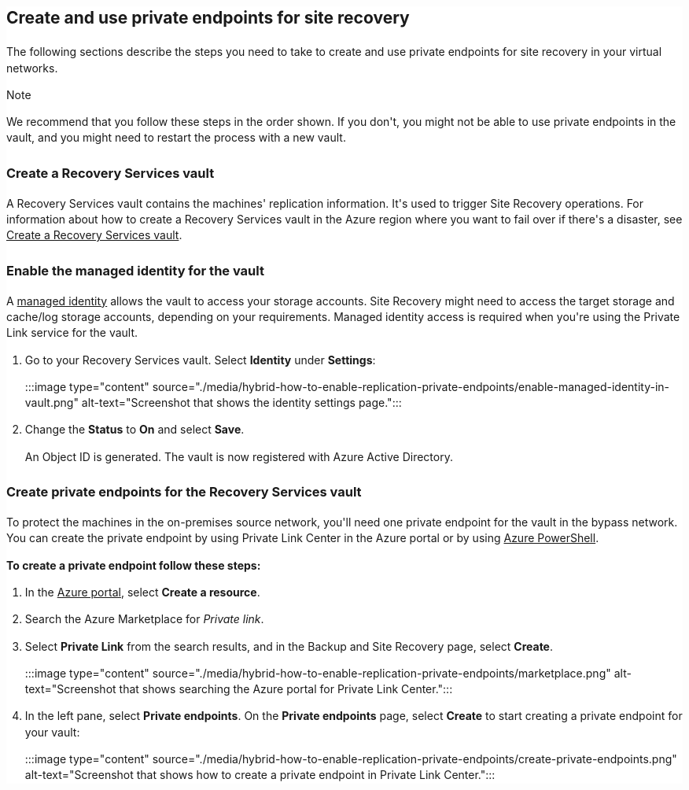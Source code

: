 
## Create and use private endpoints for site recovery

The following sections describe the steps you need to take to create and use private endpoints for site recovery in your virtual networks.

> [!NOTE]
> We recommend that you follow these steps in the order shown. If you don't, you might not be able to use private endpoints in the vault, and you might need to restart the process with a new vault.

### Create a Recovery Services vault

A Recovery Services vault contains the machines' replication information. It's used to trigger Site Recovery operations. For information about how to create a Recovery Services vault in the Azure region where you want to fail over if there's a disaster, see [Create a Recovery Services vault](./azure-to-azure-tutorial-enable-replication.md#create-a-recovery-services-vault).


### Enable the managed identity for the vault

A [managed identity](../active-directory/managed-identities-azure-resources/overview.md) allows the vault to access your storage accounts. Site Recovery might need to access the target storage and cache/log storage accounts, depending on your requirements. Managed identity access is required when you're using the Private Link service for the vault.

1. Go to your Recovery Services vault. Select **Identity** under **Settings**:

   :::image type="content" source="./media/hybrid-how-to-enable-replication-private-endpoints/enable-managed-identity-in-vault.png" alt-text="Screenshot that shows the identity settings page.":::

1. Change the **Status** to **On** and select **Save**.

   An Object ID is generated. The vault is now registered with Azure Active Directory.


### Create private endpoints for the Recovery Services vault

To protect the machines in the on-premises source network, you'll need one private endpoint for the vault in the bypass network. You can create the private endpoint by using Private Link Center in the Azure portal or by using [Azure PowerShell](../private-link/create-private-endpoint-powershell.md).

**To create a private endpoint follow these steps:**

1. In the [Azure portal](https://portal.azure.com), select **Create a resource**.
1. Search the Azure Marketplace for *Private link*.
1. Select **Private Link** from the search results, and in the Backup and Site Recovery page, select **Create**.
    
   :::image type="content" source="./media/hybrid-how-to-enable-replication-private-endpoints/marketplace.png" alt-text="Screenshot that shows searching the Azure portal for Private Link Center.":::

1. In the left pane, select **Private endpoints**. On the **Private endpoints** page, select **Create** to start creating a private endpoint for your vault:

   :::image type="content" source="./media/hybrid-how-to-enable-replication-private-endpoints/create-private-endpoints.png" alt-text="Screenshot that shows how to  create a private endpoint in Private Link Center.":::
